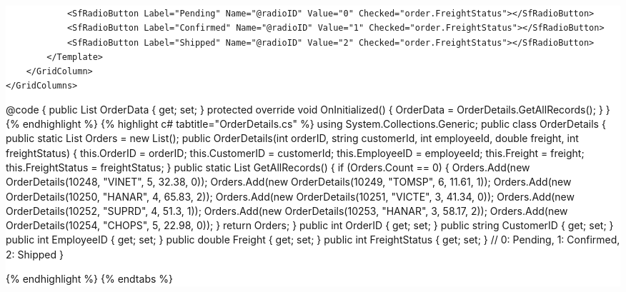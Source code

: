                 <SfRadioButton Label="Pending" Name="@radioID" Value="0" Checked="order.FreightStatus"></SfRadioButton>
                <SfRadioButton Label="Confirmed" Name="@radioID" Value="1" Checked="order.FreightStatus"></SfRadioButton>
                <SfRadioButton Label="Shipped" Name="@radioID" Value="2" Checked="order.FreightStatus"></SfRadioButton>
            </Template>
        </GridColumn>
    </GridColumns>
</SfGrid>

@code {
    public List<OrderDetails> OrderData { get; set; }
    protected override void OnInitialized()
    {
        OrderData = OrderDetails.GetAllRecords();
    }
}
{% endhighlight %}
{% highlight c# tabtitle="OrderDetails.cs" %}
using System.Collections.Generic;
public class OrderDetails
{
    public static List<OrderDetails> Orders = new List<OrderDetails>();
    public OrderDetails(int orderID, string customerId, int employeeId, double freight, int freightStatus)
    {
        this.OrderID = orderID;
        this.CustomerID = customerId;
        this.EmployeeID = employeeId;
        this.Freight = freight;
        this.FreightStatus = freightStatus;
    }
    public static List<OrderDetails> GetAllRecords()
    {
        if (Orders.Count == 0)
        {
            Orders.Add(new OrderDetails(10248, "VINET", 5, 32.38, 0));
            Orders.Add(new OrderDetails(10249, "TOMSP", 6, 11.61, 1));
            Orders.Add(new OrderDetails(10250, "HANAR", 4, 65.83, 2));
            Orders.Add(new OrderDetails(10251, "VICTE", 3, 41.34, 0));
            Orders.Add(new OrderDetails(10252, "SUPRD", 4, 51.3, 1));
            Orders.Add(new OrderDetails(10253, "HANAR", 3, 58.17, 2));
            Orders.Add(new OrderDetails(10254, "CHOPS", 5, 22.98, 0));
        }
        return Orders;
    }
    public int OrderID { get; set; }
    public string CustomerID { get; set; }
    public int EmployeeID { get; set; }
    public double Freight { get; set; }
    public int FreightStatus { get; set; } // 0: Pending, 1: Confirmed, 2: Shipped
}

{% endhighlight %}
{% endtabs %}
